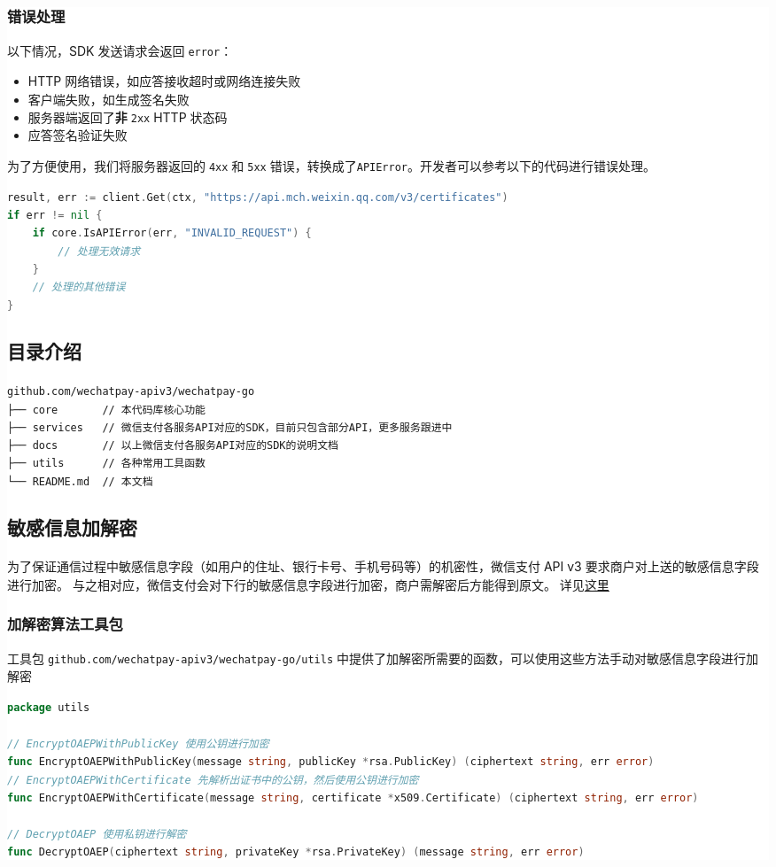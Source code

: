 ### 错误处理

以下情况，SDK 发送请求会返回 `error`：

- HTTP 网络错误，如应答接收超时或网络连接失败
- 客户端失败，如生成签名失败
- 服务器端返回了**非** `2xx` HTTP 状态码
- 应答签名验证失败

为了方便使用，我们将服务器返回的 `4xx` 和 `5xx` 错误，转换成了`APIError`。开发者可以参考以下的代码进行错误处理。

```go
result, err := client.Get(ctx, "https://api.mch.weixin.qq.com/v3/certificates")
if err != nil {
	if core.IsAPIError(err, "INVALID_REQUEST") { 
		// 处理无效请求 
	}
	// 处理的其他错误
}
```

## 目录介绍
```
github.com/wechatpay-apiv3/wechatpay-go
├── core       // 本代码库核心功能
├── services   // 微信支付各服务API对应的SDK，目前只包含部分API，更多服务跟进中
├── docs       // 以上微信支付各服务API对应的SDK的说明文档
├── utils      // 各种常用工具函数
└── README.md  // 本文档
```

## 敏感信息加解密
为了保证通信过程中敏感信息字段（如用户的住址、银行卡号、手机号码等）的机密性，微信支付 API v3 要求商户对上送的敏感信息字段进行加密。
与之相对应，微信支付会对下行的敏感信息字段进行加密，商户需解密后方能得到原文。
详见[这里](https://wechatpay-api.gitbook.io/wechatpay-api-v3/qian-ming-zhi-nan-1/min-gan-xin-xi-jia-mi) 

### 加解密算法工具包
工具包 `github.com/wechatpay-apiv3/wechatpay-go/utils` 中提供了加解密所需要的函数，可以使用这些方法手动对敏感信息字段进行加解密
```go
package utils

// EncryptOAEPWithPublicKey 使用公钥进行加密
func EncryptOAEPWithPublicKey(message string, publicKey *rsa.PublicKey) (ciphertext string, err error)
// EncryptOAEPWithCertificate 先解析出证书中的公钥，然后使用公钥进行加密
func EncryptOAEPWithCertificate(message string, certificate *x509.Certificate) (ciphertext string, err error)

// DecryptOAEP 使用私钥进行解密
func DecryptOAEP(ciphertext string, privateKey *rsa.PrivateKey) (message string, err error)
```
